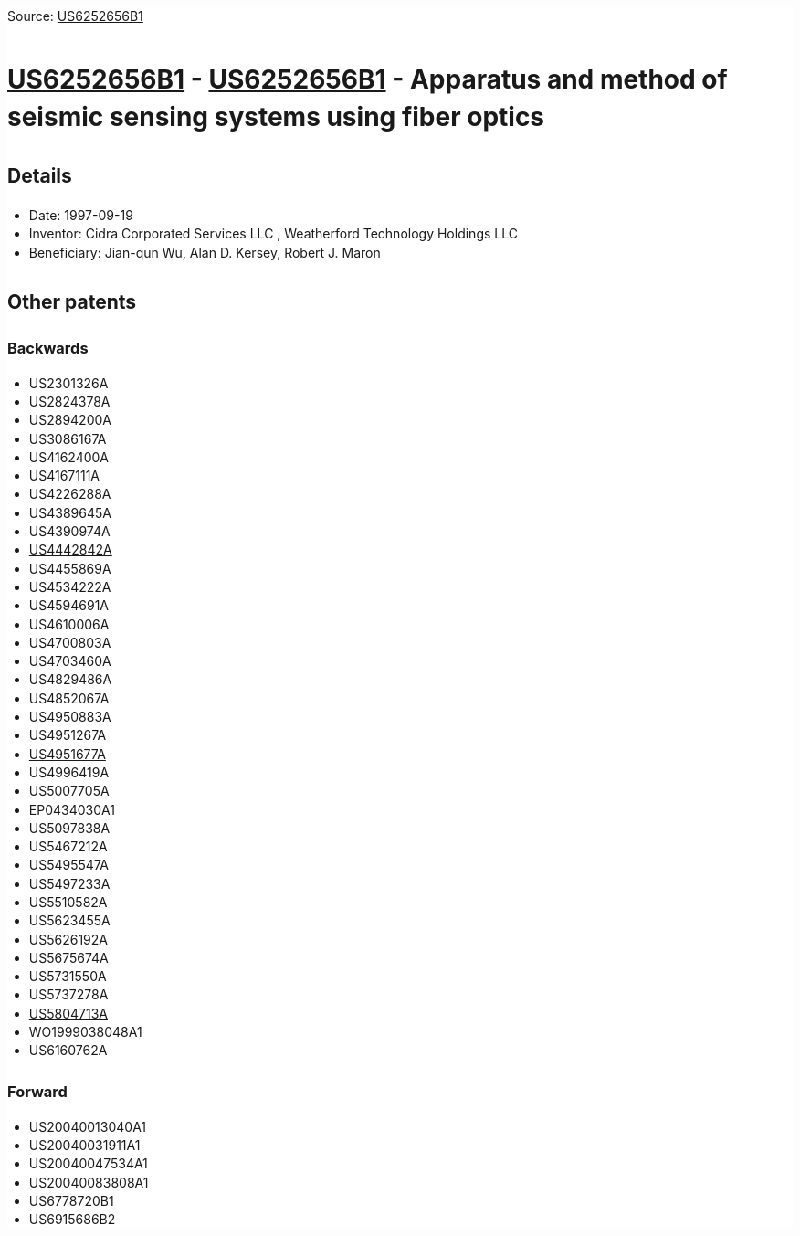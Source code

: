 Source: [US6252656B1](https://patents.google.com/patent/US6252656B1)

# [US6252656B1](US6252656B1.md) - [US6252656B1](US6252656B1.md) - Apparatus and method of seismic sensing systems using fiber optics

## Details

* Date: 1997-09-19
* Inventor: Cidra Corporated Services LLC
  , 
    Weatherford Technology Holdings LLC
* Beneficiary: Jian-qun Wu, Alan D. Kersey, Robert J. Maron

## Other patents

### Backwards
 * US2301326A
 * US2824378A
 * US2894200A
 * US3086167A
 * US4162400A
 * US4167111A
 * US4226288A
 * US4389645A
 * US4390974A
 * [US4442842A](US4442842A.md)
 * US4455869A
 * US4534222A
 * US4594691A
 * US4610006A
 * US4700803A
 * US4703460A
 * US4829486A
 * US4852067A
 * US4950883A
 * US4951267A
 * [US4951677A](US4951677A.md)
 * US4996419A
 * US5007705A
 * EP0434030A1
 * US5097838A
 * US5467212A
 * US5495547A
 * US5497233A
 * US5510582A
 * US5623455A
 * US5626192A
 * US5675674A
 * US5731550A
 * US5737278A
 * [US5804713A](US5804713A.md)
 * WO1999038048A1
 * US6160762A
### Forward
 * US20040013040A1
 * US20040031911A1
 * US20040047534A1
 * US20040083808A1
 * US6778720B1
 * US6915686B2